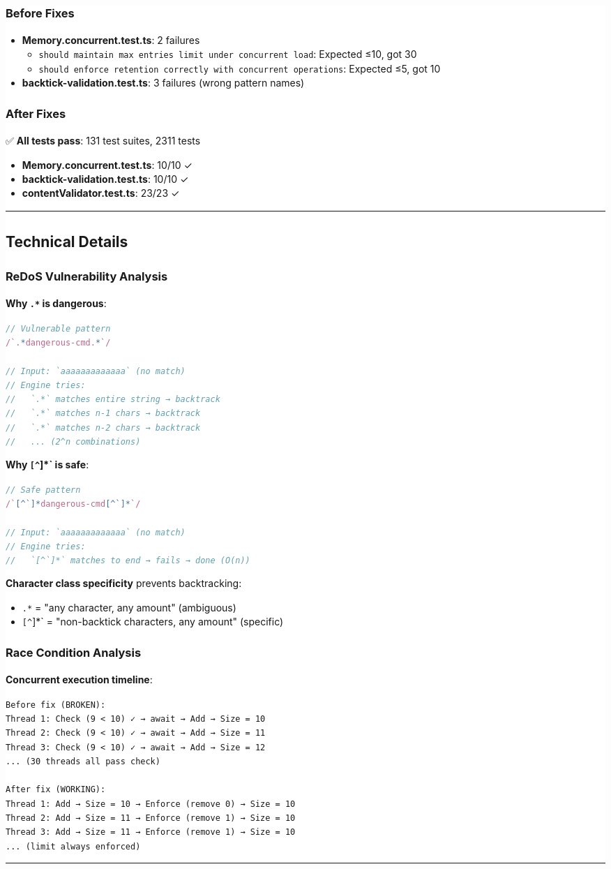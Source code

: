 ### Before Fixes
- **Memory.concurrent.test.ts**: 2 failures
  - `should maintain max entries limit under concurrent load`: Expected ≤10, got 30
  - `should enforce retention correctly with concurrent operations`: Expected ≤5, got 10
- **backtick-validation.test.ts**: 3 failures (wrong pattern names)

### After Fixes
✅ **All tests pass**: 131 test suites, 2311 tests
- **Memory.concurrent.test.ts**: 10/10 ✓
- **backtick-validation.test.ts**: 10/10 ✓
- **contentValidator.test.ts**: 23/23 ✓

---

## Technical Details

### ReDoS Vulnerability Analysis

**Why `.*` is dangerous**:
```javascript
// Vulnerable pattern
/`.*dangerous-cmd.*`/

// Input: `aaaaaaaaaaaaa` (no match)
// Engine tries:
//   `.*` matches entire string → backtrack
//   `.*` matches n-1 chars → backtrack
//   `.*` matches n-2 chars → backtrack
//   ... (2^n combinations)
```

**Why `[^`]*` is safe**:
```javascript
// Safe pattern
/`[^`]*dangerous-cmd[^`]*`/

// Input: `aaaaaaaaaaaaa` (no match)
// Engine tries:
//   `[^`]*` matches to end → fails → done (O(n))
```

**Character class specificity** prevents backtracking:
- `.*` = "any character, any amount" (ambiguous)
- `[^`]*` = "non-backtick characters, any amount" (specific)

### Race Condition Analysis

**Concurrent execution timeline**:

```
Before fix (BROKEN):
Thread 1: Check (9 < 10) ✓ → await → Add → Size = 10
Thread 2: Check (9 < 10) ✓ → await → Add → Size = 11
Thread 3: Check (9 < 10) ✓ → await → Add → Size = 12
... (30 threads all pass check)

After fix (WORKING):
Thread 1: Add → Size = 10 → Enforce (remove 0) → Size = 10
Thread 2: Add → Size = 11 → Enforce (remove 1) → Size = 10
Thread 3: Add → Size = 11 → Enforce (remove 1) → Size = 10
... (limit always enforced)
```

---